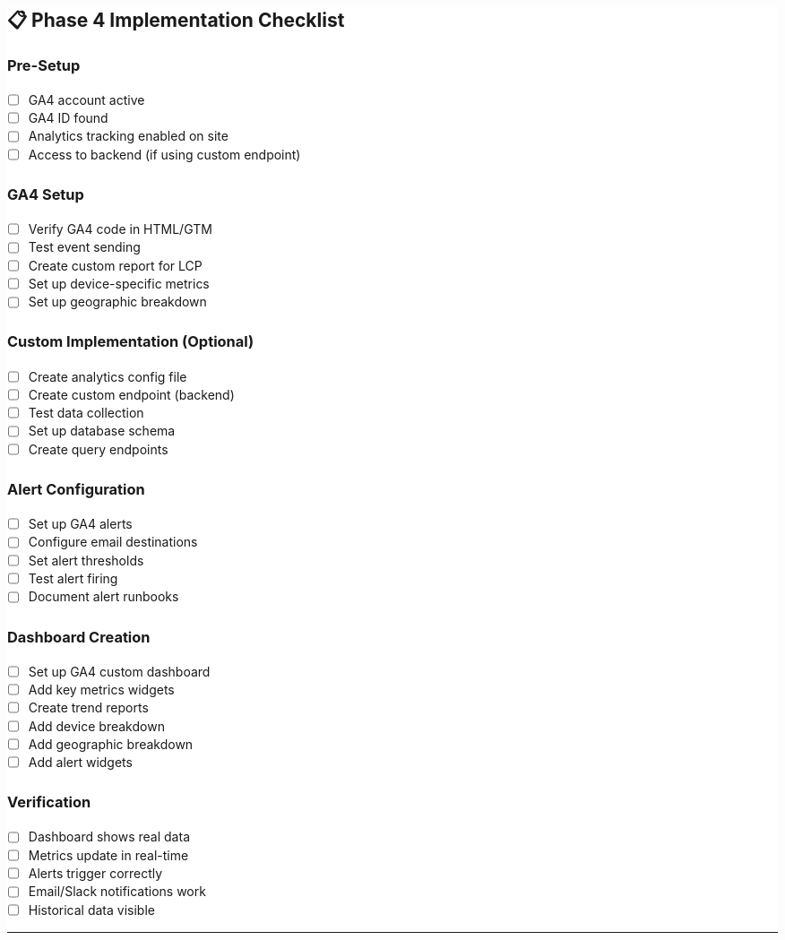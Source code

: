 
## 📋 Phase 4 Implementation Checklist

### Pre-Setup

- [ ] GA4 account active
- [ ] GA4 ID found
- [ ] Analytics tracking enabled on site
- [ ] Access to backend (if using custom endpoint)

### GA4 Setup

- [ ] Verify GA4 code in HTML/GTM
- [ ] Test event sending
- [ ] Create custom report for LCP
- [ ] Set up device-specific metrics
- [ ] Set up geographic breakdown

### Custom Implementation (Optional)

- [ ] Create analytics config file
- [ ] Create custom endpoint (backend)
- [ ] Test data collection
- [ ] Set up database schema
- [ ] Create query endpoints

### Alert Configuration

- [ ] Set up GA4 alerts
- [ ] Configure email destinations
- [ ] Set alert thresholds
- [ ] Test alert firing
- [ ] Document alert runbooks

### Dashboard Creation

- [ ] Set up GA4 custom dashboard
- [ ] Add key metrics widgets
- [ ] Create trend reports
- [ ] Add device breakdown
- [ ] Add geographic breakdown
- [ ] Add alert widgets

### Verification

- [ ] Dashboard shows real data
- [ ] Metrics update in real-time
- [ ] Alerts trigger correctly
- [ ] Email/Slack notifications work
- [ ] Historical data visible

---
